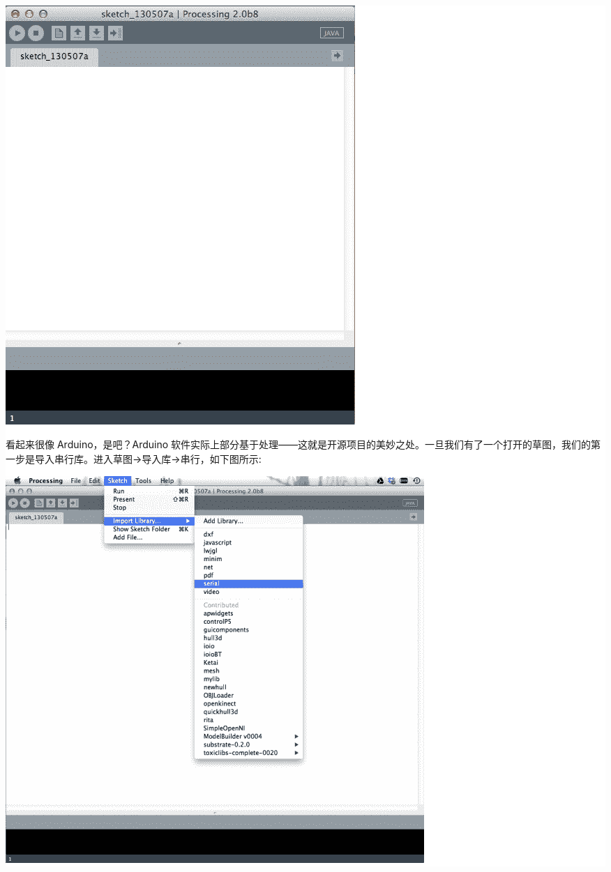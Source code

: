 [![alt text](img/298a3977069d000fa87da4afbaa446cd.png)](https://cdn.sparkfun.com/assets/4/b/8/6/b/518961ffce395f9d54000000.png)

看起来很像 Arduino，是吧？Arduino 软件实际上部分基于处理——这就是开源项目的美妙之处。一旦我们有了一个打开的草图，我们的第一步是导入串行库。进入草图->导入库->串行，如下图所示:

[![alt text](img/cea5f01d6dfe4d0f430aeffdb7085090.png)](https://cdn.sparkfun.com/assets/d/2/e/5/b/5189644fce395fc86e000000.png)

